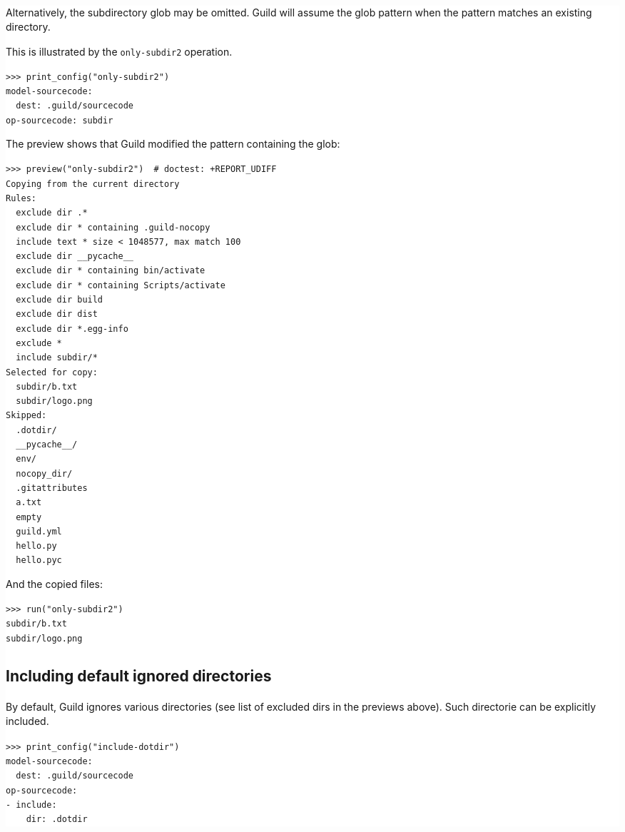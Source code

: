 Alternatively, the subdirectory glob may be omitted. Guild will assume
the glob pattern when the pattern matches an existing directory.

This is illustrated by the `only-subdir2` operation.

    >>> print_config("only-subdir2")
    model-sourcecode:
      dest: .guild/sourcecode
    op-sourcecode: subdir

The preview shows that Guild modified the pattern containing the glob:

    >>> preview("only-subdir2")  # doctest: +REPORT_UDIFF
    Copying from the current directory
    Rules:
      exclude dir .*
      exclude dir * containing .guild-nocopy
      include text * size < 1048577, max match 100
      exclude dir __pycache__
      exclude dir * containing bin/activate
      exclude dir * containing Scripts/activate
      exclude dir build
      exclude dir dist
      exclude dir *.egg-info
      exclude *
      include subdir/*
    Selected for copy:
      subdir/b.txt
      subdir/logo.png
    Skipped:
      .dotdir/
      __pycache__/
      env/
      nocopy_dir/
      .gitattributes
      a.txt
      empty
      guild.yml
      hello.py
      hello.pyc

And the copied files:

    >>> run("only-subdir2")
    subdir/b.txt
    subdir/logo.png

## Including default ignored directories

By default, Guild ignores various directories (see list of excluded
dirs in the previews above). Such directorie can be explicitly
included.

    >>> print_config("include-dotdir")
    model-sourcecode:
      dest: .guild/sourcecode
    op-sourcecode:
    - include:
        dir: .dotdir
